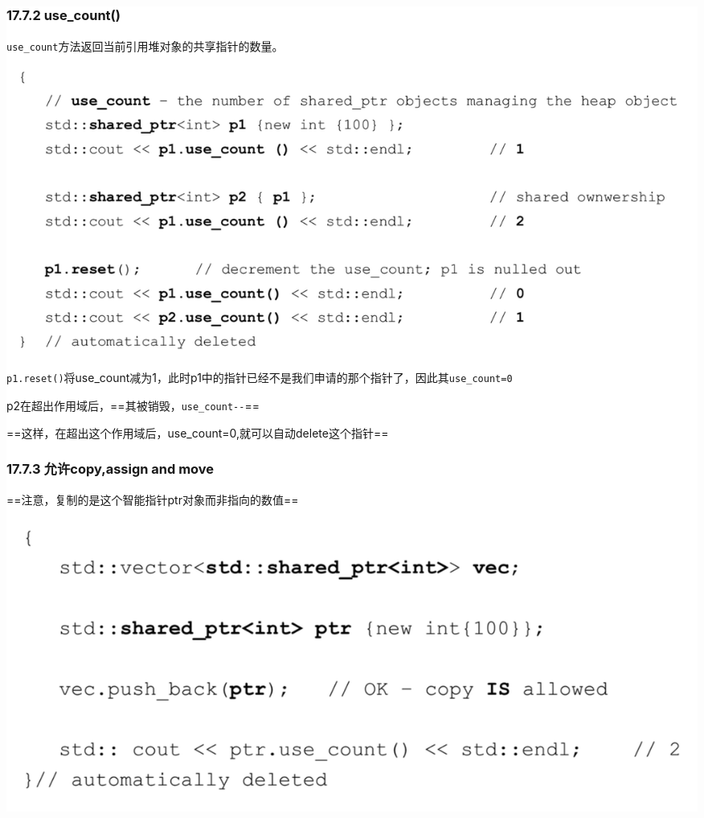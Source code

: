 

### 17.7.2 use_count()

`use_count`方法返回当前引用堆对象的共享指针的数量。



![image-20231031121033858](./assets/image-20231031121033858.png)



`p1.reset()`将use_count减为1，此时p1中的指针已经不是我们申请的那个指针了，因此其`use_count=0`

p2在超出作用域后，==其被销毁，`use_count--`==

==这样，在超出这个作用域后，use_count=0,就可以自动delete这个指针==





### 17.7.3 允许copy,assign and move

==注意，复制的是这个智能指针ptr对象而非指向的数值==



![image-20231031122255720](./assets/image-20231031122255720.png)
